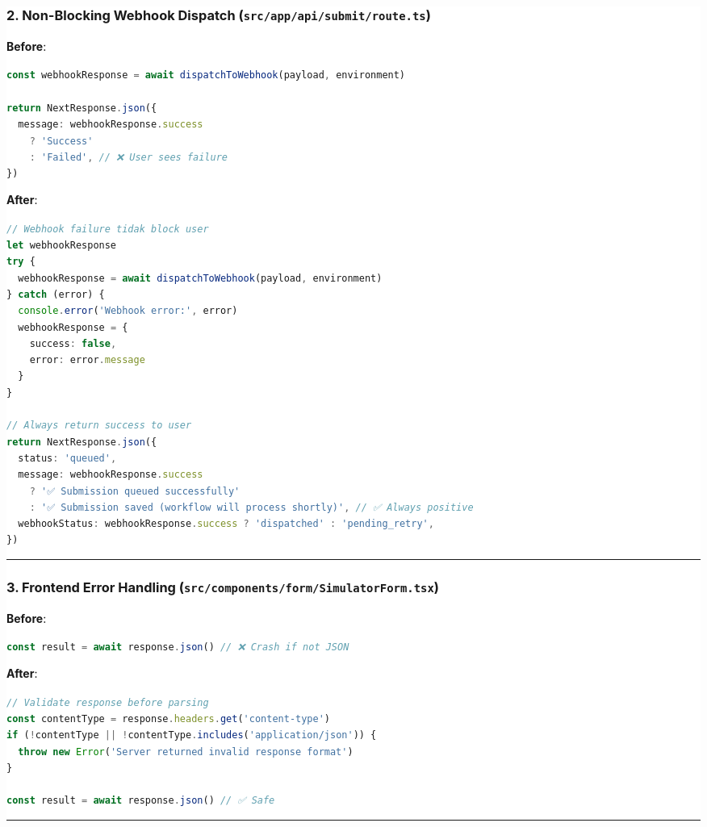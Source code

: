 
### 2. **Non-Blocking Webhook Dispatch** (`src/app/api/submit/route.ts`)

**Before**:
```typescript
const webhookResponse = await dispatchToWebhook(payload, environment)

return NextResponse.json({
  message: webhookResponse.success
    ? 'Success'
    : 'Failed', // ❌ User sees failure
})
```

**After**:
```typescript
// Webhook failure tidak block user
let webhookResponse
try {
  webhookResponse = await dispatchToWebhook(payload, environment)
} catch (error) {
  console.error('Webhook error:', error)
  webhookResponse = {
    success: false,
    error: error.message
  }
}

// Always return success to user
return NextResponse.json({
  status: 'queued',
  message: webhookResponse.success
    ? '✅ Submission queued successfully'
    : '✅ Submission saved (workflow will process shortly)', // ✅ Always positive
  webhookStatus: webhookResponse.success ? 'dispatched' : 'pending_retry',
})
```

---

### 3. **Frontend Error Handling** (`src/components/form/SimulatorForm.tsx`)

**Before**:
```typescript
const result = await response.json() // ❌ Crash if not JSON
```

**After**:
```typescript
// Validate response before parsing
const contentType = response.headers.get('content-type')
if (!contentType || !contentType.includes('application/json')) {
  throw new Error('Server returned invalid response format')
}

const result = await response.json() // ✅ Safe
```

---
